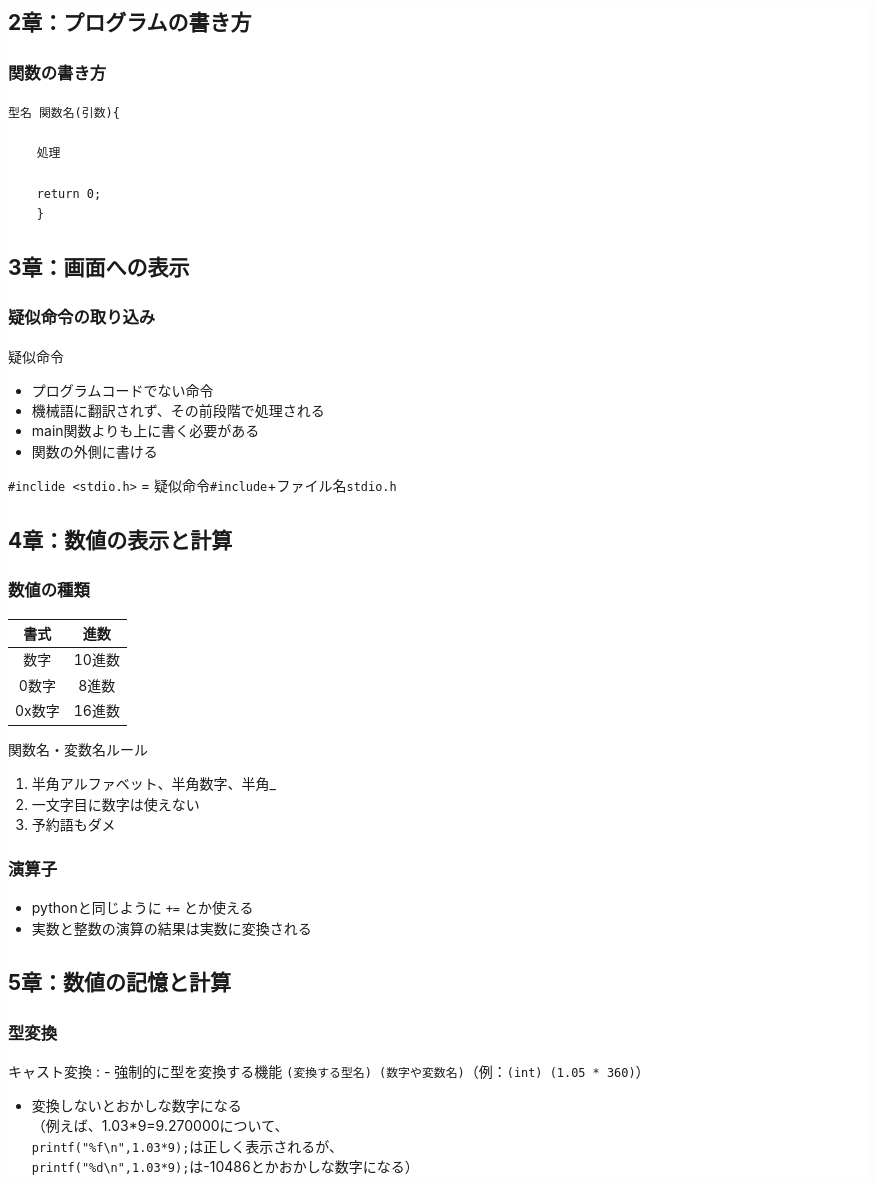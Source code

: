 
## 2章：プログラムの書き方

### 関数の書き方
```
型名 関数名(引数){

    処理

    return 0;
    }
```

## 3章：画面への表示

### 疑似命令の取り込み
疑似命令
- プログラムコードでない命令
- 機械語に翻訳されず、その前段階で処理される
- main関数よりも上に書く必要がある
- 関数の外側に書ける

`#inclide <stdio.h>` = 疑似命令`#include`+ファイル名`stdio.h`

## 4章：数値の表示と計算

### 数値の種類
|書式|進数|
|:---:|:---:|
|数字|10進数|
|0数字|8進数|
|0x数字|16進数|


関数名・変数名ルール
1. 半角アルファベット、半角数字、半角_
2. 一文字目に数字は使えない
3. 予約語もダメ

### 演算子
- pythonと同じように `+=` とか使える
- 実数と整数の演算の結果は実数に変換される


## 5章：数値の記憶と計算
### 型変換
キャスト変換
: - 強制的に型を変換する機能 `(変換する型名) (数字や変数名)`（例：`(int) (1.05 * 360)`）
  - 変換しないとおかしな数字になる<br>
    （例えば、1.03*9=9.270000について、<br>
    `printf("%f\n",1.03*9);`は正しく表示されるが、<br>`printf("%d\n",1.03*9);`は-10486とかおかしな数字になる）
